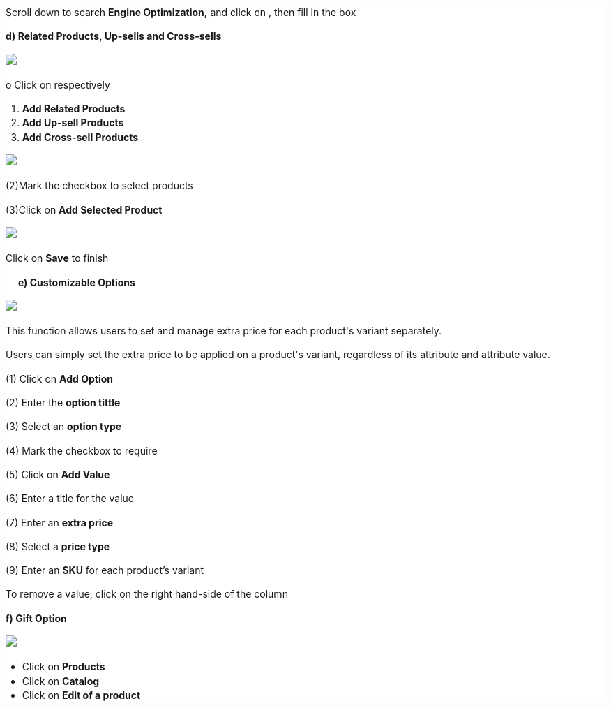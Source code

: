 Scroll down to search **Engine Optimization,** and click on  , then fill in the box

**d)	 Related Products, Up-sells and Cross-sells** 
 
![](./imgpart3/it_img571.png?raw=true)

o	Click on respectively
1.	**Add Related Products**
2.	**Add Up-sell Products**
3.	**Add Cross-sell Products**

 
![](./imgpart3/it_img572.png?raw=true)

(2)Mark the checkbox to select products

(3)Click on **Add Selected Product**
 
![](./imgpart3/it_img573.png?raw=true)

Click on **Save** to finish

 
**e)	Customizable Options**
 
![](./imgpart3/it_img574.png?raw=true)

This function allows users to set and manage extra price for each product's variant separately.

Users can simply set the extra price to be applied on a product's variant, regardless of its attribute and attribute value.

(1)	Click on **Add Option**

(2)	Enter the **option tittle**

(3)	Select an **option type** 

(4)	Mark the checkbox to require 

(5)	Click on **Add Value**

(6)	Enter a title for the value

(7)	Enter an **extra price**

(8)	Select a **price type**

(9)	Enter an **SKU** for each product’s variant

To remove a value, click  on the right hand-side of the column 

**f)	Gift Option**
 
![](./imgpart3/it_img575.png?raw=true)

 - Click on **Products**
 - Click on **Catalog**
 - Click on **Edit of a product**

 